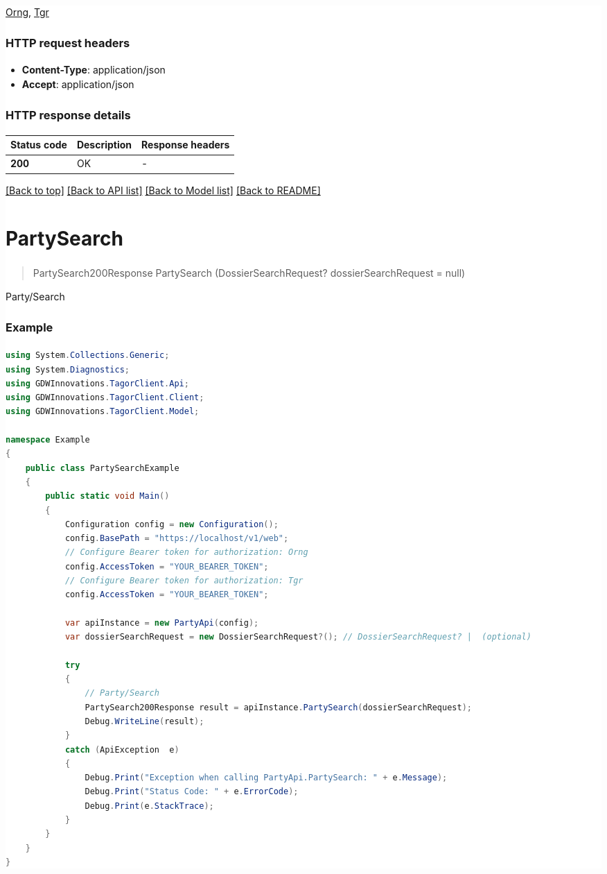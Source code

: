 [Orng](../README.md#Orng), [Tgr](../README.md#Tgr)

### HTTP request headers

 - **Content-Type**: application/json
 - **Accept**: application/json


### HTTP response details
| Status code | Description | Response headers |
|-------------|-------------|------------------|
| **200** | OK |  -  |

[[Back to top]](#) [[Back to API list]](../README.md#documentation-for-api-endpoints) [[Back to Model list]](../README.md#documentation-for-models) [[Back to README]](../README.md)

<a id="partysearch"></a>
# **PartySearch**
> PartySearch200Response PartySearch (DossierSearchRequest? dossierSearchRequest = null)

Party/Search

### Example
```csharp
using System.Collections.Generic;
using System.Diagnostics;
using GDWInnovations.TagorClient.Api;
using GDWInnovations.TagorClient.Client;
using GDWInnovations.TagorClient.Model;

namespace Example
{
    public class PartySearchExample
    {
        public static void Main()
        {
            Configuration config = new Configuration();
            config.BasePath = "https://localhost/v1/web";
            // Configure Bearer token for authorization: Orng
            config.AccessToken = "YOUR_BEARER_TOKEN";
            // Configure Bearer token for authorization: Tgr
            config.AccessToken = "YOUR_BEARER_TOKEN";

            var apiInstance = new PartyApi(config);
            var dossierSearchRequest = new DossierSearchRequest?(); // DossierSearchRequest? |  (optional) 

            try
            {
                // Party/Search
                PartySearch200Response result = apiInstance.PartySearch(dossierSearchRequest);
                Debug.WriteLine(result);
            }
            catch (ApiException  e)
            {
                Debug.Print("Exception when calling PartyApi.PartySearch: " + e.Message);
                Debug.Print("Status Code: " + e.ErrorCode);
                Debug.Print(e.StackTrace);
            }
        }
    }
}
```
